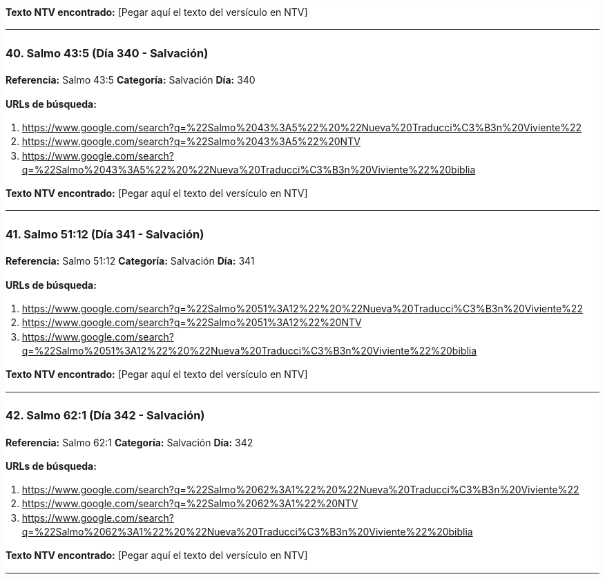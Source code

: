 **Texto NTV encontrado:**
[Pegar aquí el texto del versículo en NTV]

---

### 40. Salmo 43:5 (Día 340 - Salvación)

**Referencia:** Salmo 43:5
**Categoría:** Salvación
**Día:** 340

**URLs de búsqueda:**
1. https://www.google.com/search?q=%22Salmo%2043%3A5%22%20%22Nueva%20Traducci%C3%B3n%20Viviente%22
2. https://www.google.com/search?q=%22Salmo%2043%3A5%22%20NTV
3. https://www.google.com/search?q=%22Salmo%2043%3A5%22%20%22Nueva%20Traducci%C3%B3n%20Viviente%22%20biblia

**Texto NTV encontrado:**
[Pegar aquí el texto del versículo en NTV]

---

### 41. Salmo 51:12 (Día 341 - Salvación)

**Referencia:** Salmo 51:12
**Categoría:** Salvación
**Día:** 341

**URLs de búsqueda:**
1. https://www.google.com/search?q=%22Salmo%2051%3A12%22%20%22Nueva%20Traducci%C3%B3n%20Viviente%22
2. https://www.google.com/search?q=%22Salmo%2051%3A12%22%20NTV
3. https://www.google.com/search?q=%22Salmo%2051%3A12%22%20%22Nueva%20Traducci%C3%B3n%20Viviente%22%20biblia

**Texto NTV encontrado:**
[Pegar aquí el texto del versículo en NTV]

---

### 42. Salmo 62:1 (Día 342 - Salvación)

**Referencia:** Salmo 62:1
**Categoría:** Salvación
**Día:** 342

**URLs de búsqueda:**
1. https://www.google.com/search?q=%22Salmo%2062%3A1%22%20%22Nueva%20Traducci%C3%B3n%20Viviente%22
2. https://www.google.com/search?q=%22Salmo%2062%3A1%22%20NTV
3. https://www.google.com/search?q=%22Salmo%2062%3A1%22%20%22Nueva%20Traducci%C3%B3n%20Viviente%22%20biblia

**Texto NTV encontrado:**
[Pegar aquí el texto del versículo en NTV]

---
